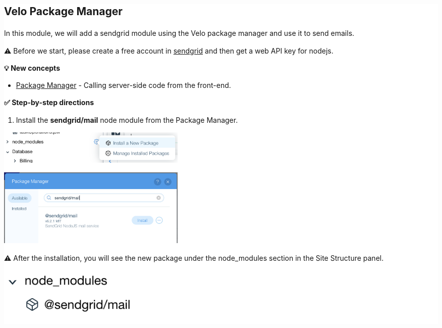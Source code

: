 ## Velo Package Manager

In this module, we will add a sendgrid module using the Velo package manager and use it to send emails.

:warning: Before we start, please create a free account in [sendgrid](https://sendgrid.com/) and then get a web API key for nodejs.

**:bulb: New concepts**

- [Package Manager](https://support.wix.com/en/article/velo-managing-external-code-libraries-with-the-package-manager) - Calling server-side code from the front-end.

**:white_check_mark: Step-by-step directions**

1. Install the **sendgrid/mail** node module from the Package Manager.

 <p padding="40px"><img src="assets/install-node-package.png" alt="Install Node Package" width="40%" height="40%"></p>

 <p padding="40px"><img src="assets/package-manager.png" alt="Package Manager" width="40%" height="40%"></p>

:warning: After the installation, you will see the new package under the node_modules section in the Site Structure panel.

 <p padding="40px"><img src="assets/node-modules.png" alt="Node Modules" width="40%" height="40%"></p>
